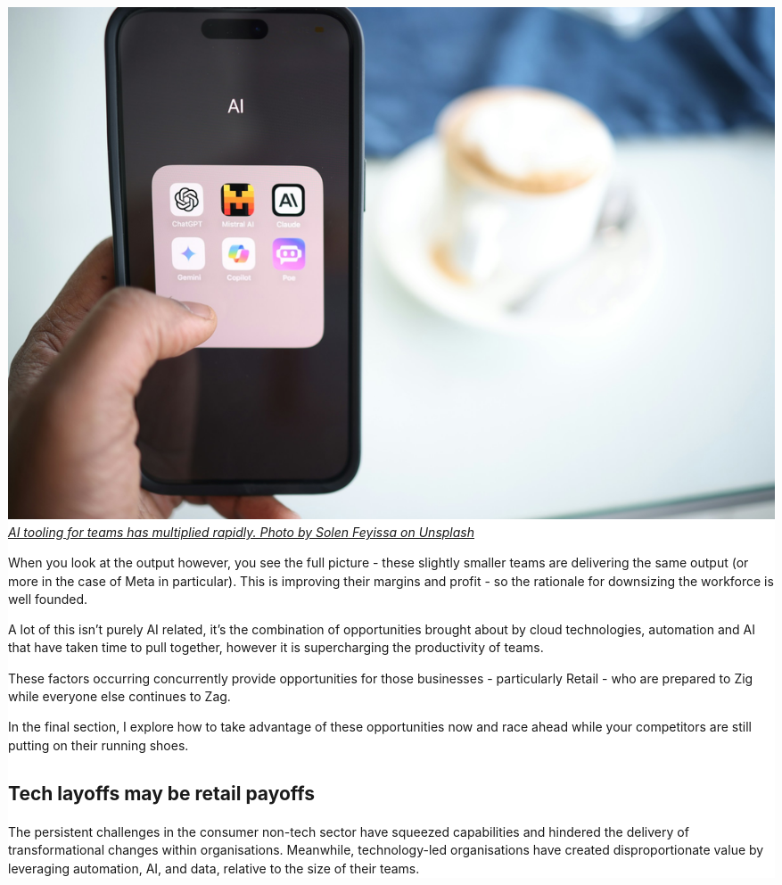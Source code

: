 ![An iPhone with many AI apps installed](../../img/posts/solen-feyissa-hWSNT_Pp4x4-unsplash.jpg)
*[AI tooling for teams has multiplied rapidly. Photo by Solen Feyissa on
Unsplash](https://unsplash.com/photos/a-person-holding-a-cell-phone-in-their-hand-hWSNT_Pp4x4)*

When you look at the output however, you see the full picture - these slightly
smaller teams are delivering the same output (or more in the case of Meta in
particular). This is improving their margins and profit - so the rationale for
downsizing the workforce is well founded.

A lot of this isn’t purely AI related, it’s the combination of opportunities
brought about by cloud technologies, automation and AI that have taken time to
pull together, however it is supercharging the productivity of teams.

These factors occurring concurrently provide opportunities for those
businesses - particularly Retail - who are prepared to Zig while everyone else
continues to Zag.

In the final section, I explore how to take advantage of these opportunities now
and race ahead while your competitors are still putting on their running shoes.

## Tech layoffs may be retail payoffs

The persistent challenges in the consumer non-tech sector have squeezed
capabilities and hindered the delivery of transformational changes within
organisations. Meanwhile, technology-led organisations have created
disproportionate value by leveraging automation, AI, and data, relative to the
size of their teams.
